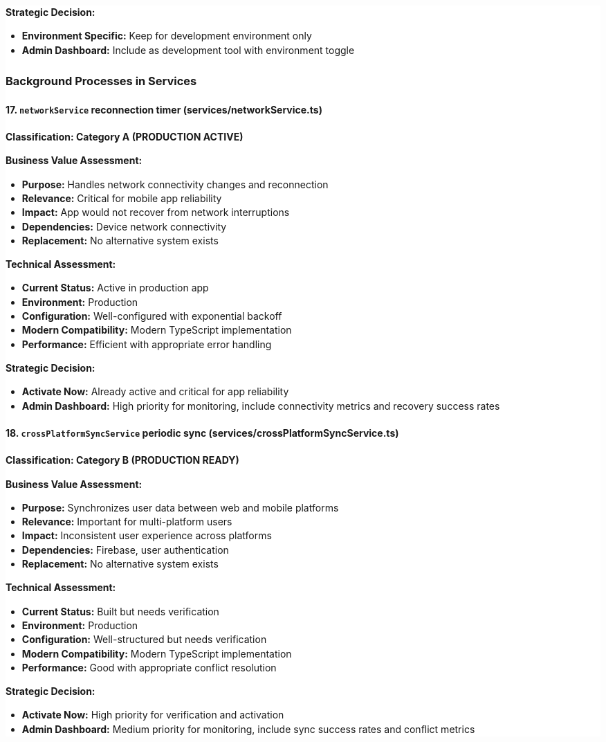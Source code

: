 **Strategic Decision:**

- **Environment Specific:** Keep for development environment only
- **Admin Dashboard:** Include as development tool with environment toggle

### Background Processes in Services

#### 17. `networkService` reconnection timer (services/networkService.ts)

**Classification: Category A (PRODUCTION ACTIVE)**

**Business Value Assessment:**

- **Purpose:** Handles network connectivity changes and reconnection
- **Relevance:** Critical for mobile app reliability
- **Impact:** App would not recover from network interruptions
- **Dependencies:** Device network connectivity
- **Replacement:** No alternative system exists

**Technical Assessment:**

- **Current Status:** Active in production app
- **Environment:** Production
- **Configuration:** Well-configured with exponential backoff
- **Modern Compatibility:** Modern TypeScript implementation
- **Performance:** Efficient with appropriate error handling

**Strategic Decision:**

- **Activate Now:** Already active and critical for app reliability
- **Admin Dashboard:** High priority for monitoring, include connectivity metrics and recovery success rates

#### 18. `crossPlatformSyncService` periodic sync (services/crossPlatformSyncService.ts)

**Classification: Category B (PRODUCTION READY)**

**Business Value Assessment:**

- **Purpose:** Synchronizes user data between web and mobile platforms
- **Relevance:** Important for multi-platform users
- **Impact:** Inconsistent user experience across platforms
- **Dependencies:** Firebase, user authentication
- **Replacement:** No alternative system exists

**Technical Assessment:**

- **Current Status:** Built but needs verification
- **Environment:** Production
- **Configuration:** Well-structured but needs verification
- **Modern Compatibility:** Modern TypeScript implementation
- **Performance:** Good with appropriate conflict resolution

**Strategic Decision:**

- **Activate Now:** High priority for verification and activation
- **Admin Dashboard:** Medium priority for monitoring, include sync success rates and conflict metrics
